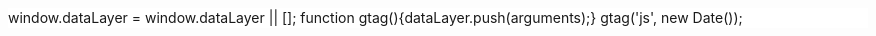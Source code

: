 <p>window.dataLayer = window.dataLayer || [];
            function gtag(){dataLayer.push(arguments);}
            gtag('js', new Date());</p>